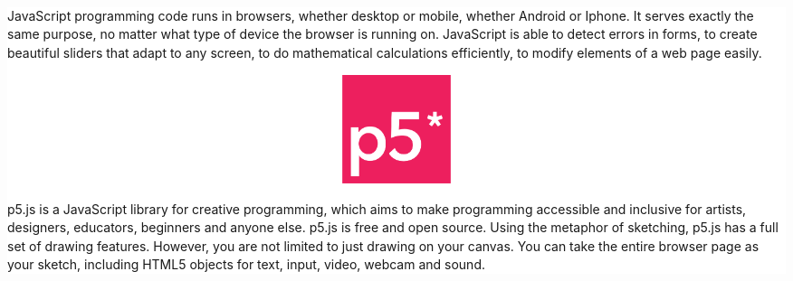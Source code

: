 JavaScript programming code runs in browsers, whether desktop or mobile, whether Android or Iphone. It serves exactly the same purpose, no matter what type of device the browser is running on.
JavaScript is able to detect errors in forms, to create beautiful sliders that adapt to any screen, to do mathematical calculations efficiently, to modify elements of a web page easily.

<center>
	<img src="../assets/images/nmd/p5.png" width=120></img>
</center>

p5.js is a JavaScript library for creative programming, which aims to make programming accessible and inclusive for artists, designers, educators, beginners and anyone else. p5.js is free and open source.
Using the metaphor of sketching, p5.js has a full set of drawing features. However, you are not limited to just drawing on your canvas. You can take the entire browser page as your sketch, including HTML5 objects for text, input, video, webcam and sound.
